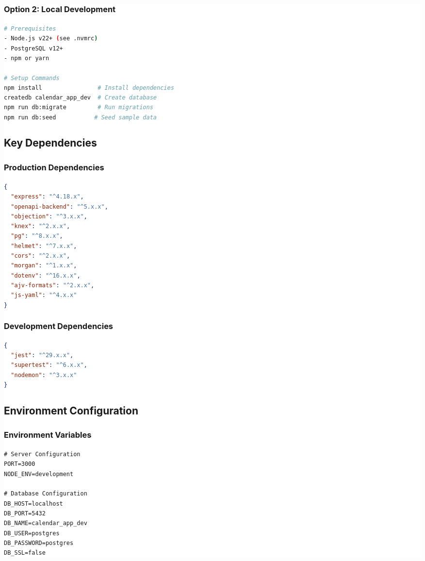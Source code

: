 ### Option 2: Local Development

```bash
# Prerequisites
- Node.js v22+ (see .nvmrc)
- PostgreSQL v12+
- npm or yarn

# Setup Commands
npm install                # Install dependencies
createdb calendar_app_dev  # Create database
npm run db:migrate         # Run migrations
npm run db:seed           # Seed sample data
```

## Key Dependencies

### Production Dependencies

```json
{
  "express": "^4.18.x",
  "openapi-backend": "^5.x.x",
  "objection": "^3.x.x",
  "knex": "^2.x.x",
  "pg": "^8.x.x",
  "helmet": "^7.x.x",
  "cors": "^2.x.x",
  "morgan": "^1.x.x",
  "dotenv": "^16.x.x",
  "ajv-formats": "^2.x.x",
  "js-yaml": "^4.x.x"
}
```

### Development Dependencies

```json
{
  "jest": "^29.x.x",
  "supertest": "^6.x.x",
  "nodemon": "^3.x.x"
}
```

## Environment Configuration

### Environment Variables

```env
# Server Configuration
PORT=3000
NODE_ENV=development

# Database Configuration
DB_HOST=localhost
DB_PORT=5432
DB_NAME=calendar_app_dev
DB_USER=postgres
DB_PASSWORD=postgres
DB_SSL=false
```
